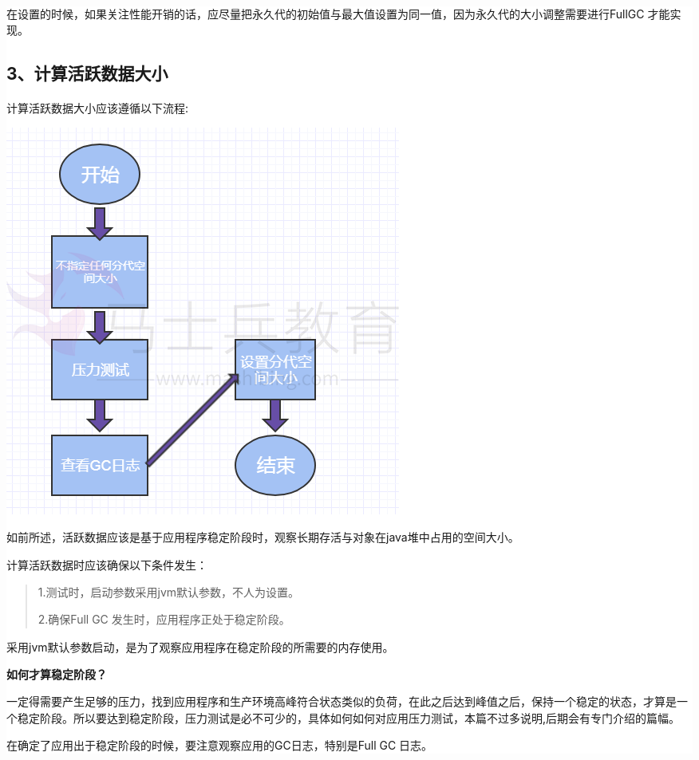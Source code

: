 在设置的时候，如果关注性能开销的话，应尽量把永久代的初始值与最大值设置为同一值，因为永久代的大小调整需要进行FullGC 才能实现。

 



## **3、计算活跃数据大小**

计算活跃数据大小应该遵循以下流程:

![141106_QwVB_1859679](Study/复习/02-BAT面试题汇总及详解(进大厂必看)/BAT面试题汇总及详解(进大厂必看)_子文档/如何合理的规划一次jvm性能调优.assets/141106_QwVB_1859679.png)

 

如前所述，活跃数据应该是基于应用程序稳定阶段时，观察长期存活与对象在java堆中占用的空间大小。

计算活跃数据时应该确保以下条件发生：

> 1.测试时，启动参数采用jvm默认参数，不人为设置。
>
> 2.确保Full GC 发生时，应用程序正处于稳定阶段。

采用jvm默认参数启动，是为了观察应用程序在稳定阶段的所需要的内存使用。

 

**如何才算稳定阶段？**

一定得需要产生足够的压力，找到应用程序和生产环境高峰符合状态类似的负荷，在此之后达到峰值之后，保持一个稳定的状态，才算是一个稳定阶段。所以要达到稳定阶段，压力测试是必不可少的，具体如何如何对应用压力测试，本篇不过多说明,后期会有专门介绍的篇幅。

 

在确定了应用出于稳定阶段的时候，要注意观察应用的GC日志，特别是Full GC 日志。
